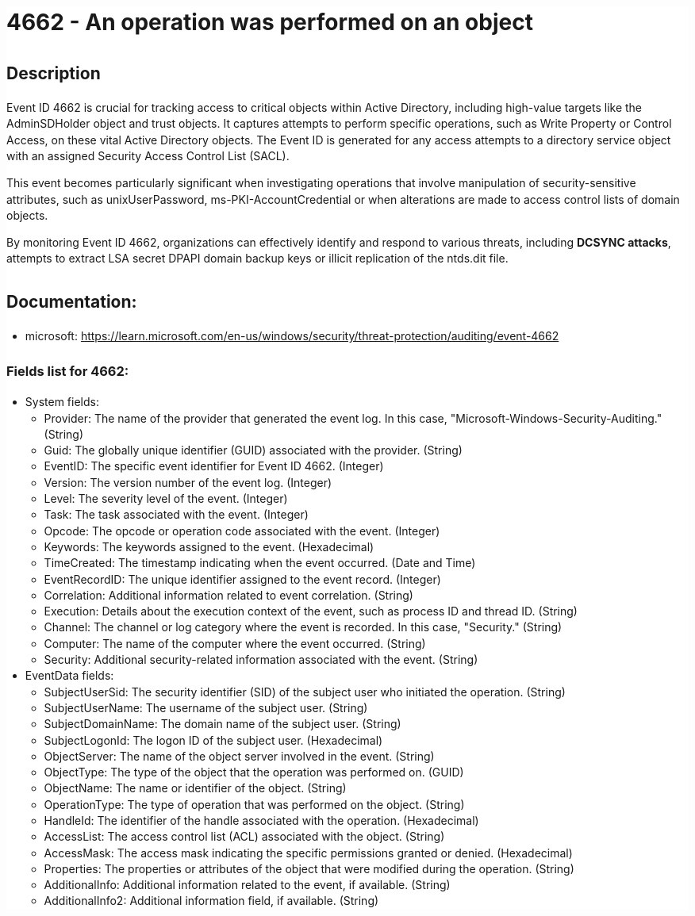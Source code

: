 # 4662 - An operation was performed on an object

## Description
Event ID 4662 is crucial for tracking access to critical objects within Active Directory, including high-value targets like the AdminSDHolder object and trust objects. It captures attempts to perform specific operations, such as Write Property or Control Access, on these vital Active Directory objects. The Event ID is generated for any access attempts to a directory service object with an assigned Security Access Control List (SACL).

This event becomes particularly significant when investigating operations that involve manipulation of security-sensitive attributes, such as unixUserPassword, ms-PKI-AccountCredential or when alterations are made to access control lists of domain objects.

By monitoring Event ID 4662, organizations can effectively identify and respond to various threats, including **DCSYNC attacks**, attempts to extract LSA secret DPAPI domain backup keys or illicit replication of the ntds.dit file.

## Documentation:
- microsoft: https://learn.microsoft.com/en-us/windows/security/threat-protection/auditing/event-4662

### Fields list for 4662:
- System fields:
  - Provider: The name of the provider that generated the event log. In this case, "Microsoft-Windows-Security-Auditing." (String)
  - Guid: The globally unique identifier (GUID) associated with the provider. (String)
  - EventID: The specific event identifier for Event ID 4662. (Integer)
  - Version: The version number of the event log. (Integer)
  - Level: The severity level of the event. (Integer)
  - Task: The task associated with the event. (Integer)
  - Opcode: The opcode or operation code associated with the event. (Integer)
  - Keywords: The keywords assigned to the event. (Hexadecimal)
  - TimeCreated: The timestamp indicating when the event occurred. (Date and Time)
  - EventRecordID: The unique identifier assigned to the event record. (Integer)
  - Correlation: Additional information related to event correlation. (String)
  - Execution: Details about the execution context of the event, such as process ID and thread ID. (String)
  - Channel: The channel or log category where the event is recorded. In this case, "Security." (String)
  - Computer: The name of the computer where the event occurred. (String)
  - Security: Additional security-related information associated with the event. (String)
- EventData fields:
  - SubjectUserSid: The security identifier (SID) of the subject user who initiated the operation. (String)
  - SubjectUserName: The username of the subject user. (String)
  - SubjectDomainName: The domain name of the subject user. (String)
  - SubjectLogonId: The logon ID of the subject user. (Hexadecimal)
  - ObjectServer: The name of the object server involved in the event. (String)
  - ObjectType: The type of the object that the operation was performed on. (GUID)
  - ObjectName: The name or identifier of the object. (String)
  - OperationType: The type of operation that was performed on the object. (String)
  - HandleId: The identifier of the handle associated with the operation. (Hexadecimal)
  - AccessList: The access control list (ACL) associated with the object. (String)
  - AccessMask: The access mask indicating the specific permissions granted or denied. (Hexadecimal)
  - Properties: The properties or attributes of the object that were modified during the operation. (String)
  - AdditionalInfo: Additional information related to the event, if available. (String)
  - AdditionalInfo2: Additional information field, if available. (String)
